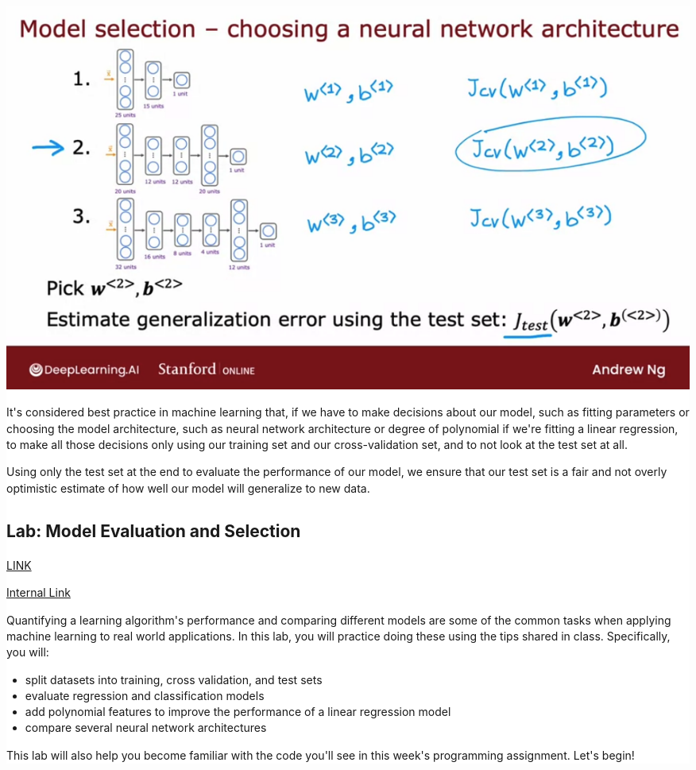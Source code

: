 ![](2024-01-31-12-49-21.png)

It's considered best practice in machine learning that, if we have to make decisions about our model, such as fitting parameters or choosing the model architecture, such as neural network architecture or degree of polynomial if we're fitting a linear regression, to make all those decisions only using our training set and our cross-validation set, and to not look at the test set at all.

Using only the test set at the end to evaluate the performance of our model, we ensure that our test set is a fair and not overly optimistic estimate of how well our model will generalize to new data.

## Lab: Model Evaluation and Selection

[LINK](https://www.coursera.org/learn/advanced-learning-algorithms/ungradedLab/7aoYQ/optional-lab-model-evaluation-and-selection/lab?path=%2Fnotebooks%2FC2W3_Lab_01_Model_Evaluation_and_Selection.ipynb)

[Internal Link]()

Quantifying a learning algorithm's performance and comparing different models are some of the common tasks when applying machine learning to real world applications. In this lab, you will practice doing these using the tips shared in class. Specifically, you will:

* split datasets into training, cross validation, and test sets
* evaluate regression and classification models
* add polynomial features to improve the performance of a linear regression model
* compare several neural network architectures

This lab will also help you become familiar with the code you'll see in this week's programming assignment. Let's begin!
